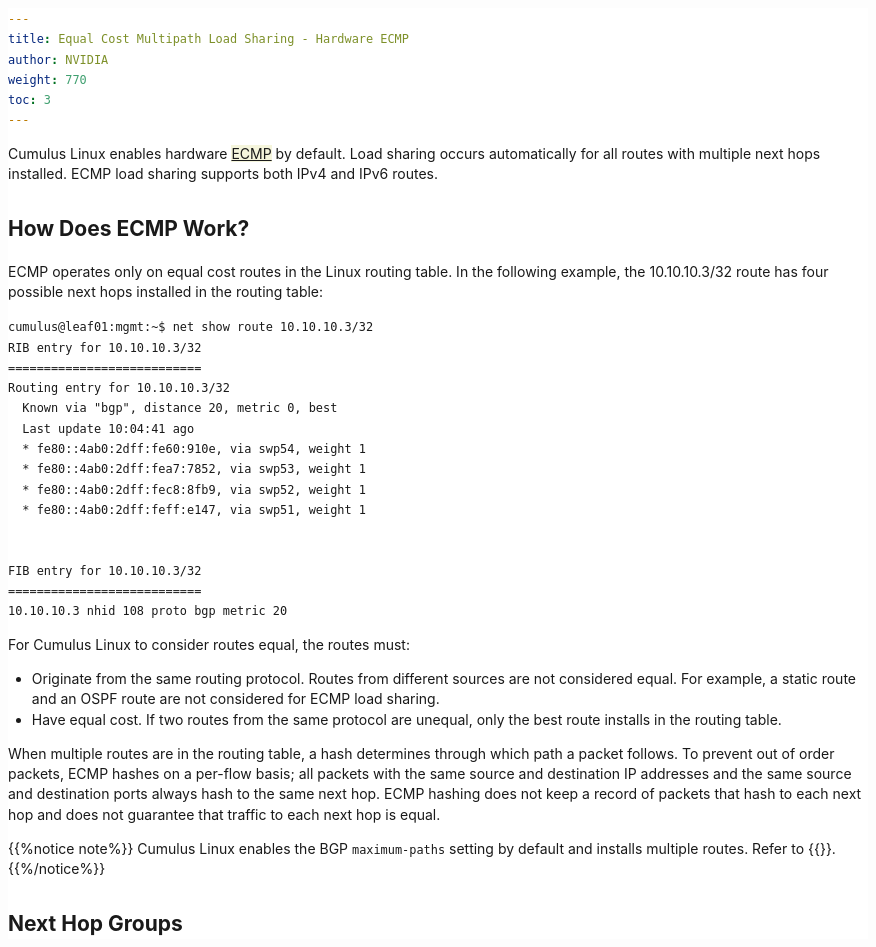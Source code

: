 ```yaml
---
title: Equal Cost Multipath Load Sharing - Hardware ECMP
author: NVIDIA
weight: 770
toc: 3
---
```

Cumulus Linux enables hardware <span style="background-color:#F5F5DC">[ECMP](## "Equal Cost Multi Path")</span> by default. Load sharing occurs automatically for all routes with multiple next hops installed. ECMP load sharing supports both IPv4 and IPv6 routes.

## How Does ECMP Work?

ECMP operates only on equal cost routes in the Linux routing table. In the following example, the 10.10.10.3/32 route has four possible next hops installed in the routing table:

```
cumulus@leaf01:mgmt:~$ net show route 10.10.10.3/32
RIB entry for 10.10.10.3/32
===========================
Routing entry for 10.10.10.3/32
  Known via "bgp", distance 20, metric 0, best
  Last update 10:04:41 ago
  * fe80::4ab0:2dff:fe60:910e, via swp54, weight 1
  * fe80::4ab0:2dff:fea7:7852, via swp53, weight 1
  * fe80::4ab0:2dff:fec8:8fb9, via swp52, weight 1
  * fe80::4ab0:2dff:feff:e147, via swp51, weight 1


FIB entry for 10.10.10.3/32
===========================
10.10.10.3 nhid 108 proto bgp metric 20 
```

For Cumulus Linux to consider routes equal, the routes must:

- Originate from the same routing protocol. Routes from different sources are not considered equal. For example, a static route and an OSPF route are not considered for ECMP load sharing.
- Have equal cost. If two routes from the same protocol are unequal, only the best route installs in the routing table.

When multiple routes are in the routing table, a hash determines through which path a packet follows. To prevent out of order packets, ECMP hashes on a per-flow basis; all packets with the same source and destination IP addresses and the same source and destination ports always hash to the same next hop. ECMP hashing does not keep a record of packets that hash to each next hop and does not guarantee that traffic to each next hop is equal.

{{%notice note%}}
Cumulus Linux enables the BGP `maximum-paths` setting by default and installs multiple routes. Refer to {{<link url="Optional-BGP-Configuration#ecmp" text="BGP and ECMP">}}.
{{%/notice%}}

## Next Hop Groups
